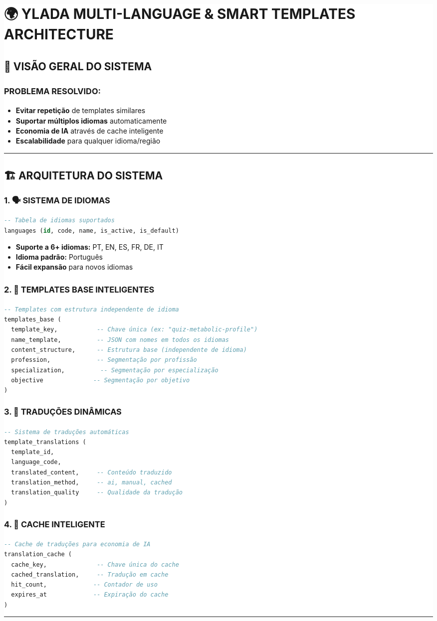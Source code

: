 # 🌍 YLADA MULTI-LANGUAGE & SMART TEMPLATES ARCHITECTURE

## 🎯 VISÃO GERAL DO SISTEMA

### **PROBLEMA RESOLVIDO:**
- **Evitar repetição** de templates similares
- **Suportar múltiplos idiomas** automaticamente
- **Economia de IA** através de cache inteligente
- **Escalabilidade** para qualquer idioma/região

---

## 🏗️ ARQUITETURA DO SISTEMA

### **1. 🗣️ SISTEMA DE IDIOMAS**
```sql
-- Tabela de idiomas suportados
languages (id, code, name, is_active, is_default)
```
- **Suporte a 6+ idiomas:** PT, EN, ES, FR, DE, IT
- **Idioma padrão:** Português
- **Fácil expansão** para novos idiomas

### **2. 🧩 TEMPLATES BASE INTELIGENTES**
```sql
-- Templates com estrutura independente de idioma
templates_base (
  template_key,           -- Chave única (ex: "quiz-metabolic-profile")
  name_template,          -- JSON com nomes em todos os idiomas
  content_structure,      -- Estrutura base (independente de idioma)
  profession,             -- Segmentação por profissão
  specialization,          -- Segmentação por especialização
  objective              -- Segmentação por objetivo
)
```

### **3. 🔄 TRADUÇÕES DINÂMICAS**
```sql
-- Sistema de traduções automáticas
template_translations (
  template_id,
  language_code,
  translated_content,     -- Conteúdo traduzido
  translation_method,     -- ai, manual, cached
  translation_quality     -- Qualidade da tradução
)
```

### **4. 💾 CACHE INTELIGENTE**
```sql
-- Cache de traduções para economia de IA
translation_cache (
  cache_key,              -- Chave única do cache
  cached_translation,     -- Tradução em cache
  hit_count,             -- Contador de uso
  expires_at             -- Expiração do cache
)
```

---